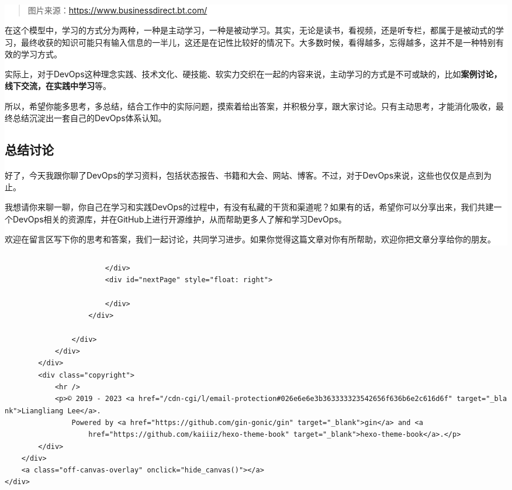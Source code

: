 <blockquote>
<p>图片来源：<a href="https://www.businessdirect.bt.com/" target="_blank">https://www.businessdirect.bt.com/</a></p>
</blockquote>

<p>在这个模型中，学习的方式分为两种，一种是主动学习，一种是被动学习。其实，无论是读书，看视频，还是听专栏，都属于是被动式的学习，最终收获的知识可能只有输入信息的一半儿，这还是在记性比较好的情况下。大多数时候，看得越多，忘得越多，这并不是一种特别有效的学习方式。</p>

<p>实际上，对于DevOps这种理念实践、技术文化、硬技能、软实力交织在一起的内容来说，主动学习的方式是不可或缺的，比如<strong>案例讨论，线下交流，在实践中学习</strong>等。</p>

<p>所以，希望你能多思考，多总结，结合工作中的实际问题，摸索着给出答案，并积极分享，跟大家讨论。只有主动思考，才能消化吸收，最终总结沉淀出一套自己的DevOps体系认知。</p>

<h2 id="总结讨论">总结讨论</h2>

<p>好了，今天我跟你聊了DevOps的学习资料，包括状态报告、书籍和大会、网站、博客。不过，对于DevOps来说，这些也仅仅是点到为止。</p>

<p>我想请你来聊一聊，你自己在学习和实践DevOps的过程中，有没有私藏的干货和渠道呢？如果有的话，希望你可以分享出来，我们共建一个DevOps相关的资源库，并在GitHub上进行开源维护，从而帮助更多人了解和学习DevOps。</p>

<p>欢迎在留言区写下你的思考和答案，我们一起讨论，共同学习进步。如果你觉得这篇文章对你有所帮助，欢迎你把文章分享给你的朋友。</p>
</div>
                        </div>
                        <div>
                            <div id="prePage" style="float: left">

                            </div>
                            <div id="nextPage" style="float: right">

                            </div>
                        </div>

                    </div>
                </div>
            </div>
            <div class="copyright">
                <hr />
                <p>© 2019 - 2023 <a href="/cdn-cgi/l/email-protection#026e6e6e3b363333323542656f636b6e2c616d6f" target="_blank">Liangliang Lee</a>.
                    Powered by <a href="https://github.com/gin-gonic/gin" target="_blank">gin</a> and <a
                        href="https://github.com/kaiiiz/hexo-theme-book" target="_blank">hexo-theme-book</a>.</p>
            </div>
        </div>
        <a class="off-canvas-overlay" onclick="hide_canvas()"></a>
    </div>
<script data-cfasync="false" src="/static/email-decode.min.js"></script><script>(function(){function c(){var b=a.contentDocument||a.contentWindow.document;if(b){var d=b.createElement('script');d.innerHTML="window.__CF$cv$params={r:'8f0d87cffae4e8fe',t:'MTczNDAwNDU3OS4wMDAwMDA='};var a=document.createElement('script');a.nonce='';a.src='/static/main.js';document.getElementsByTagName('head')[0].appendChild(a);";b.getElementsByTagName('head')[0].appendChild(d)}}if(document.body){var a=document.createElement('iframe');a.height=1;a.width=1;a.style.position='absolute';a.style.top=0;a.style.left=0;a.style.border='none';a.style.visibility='hidden';document.body.appendChild(a);if('loading'!==document.readyState)c();else if(window.addEventListener)document.addEventListener('DOMContentLoaded',c);else{var e=document.onreadystatechange||function(){};document.onreadystatechange=function(b){e(b);'loading'!==document.readyState&&(document.onreadystatechange=e,c())}}}})();</script></body>

<script async src="https://www.googletagmanager.com/gtag/js?id=G-NPSEEVD756"></script>

<script src="/static/index.js"></script>

</html>